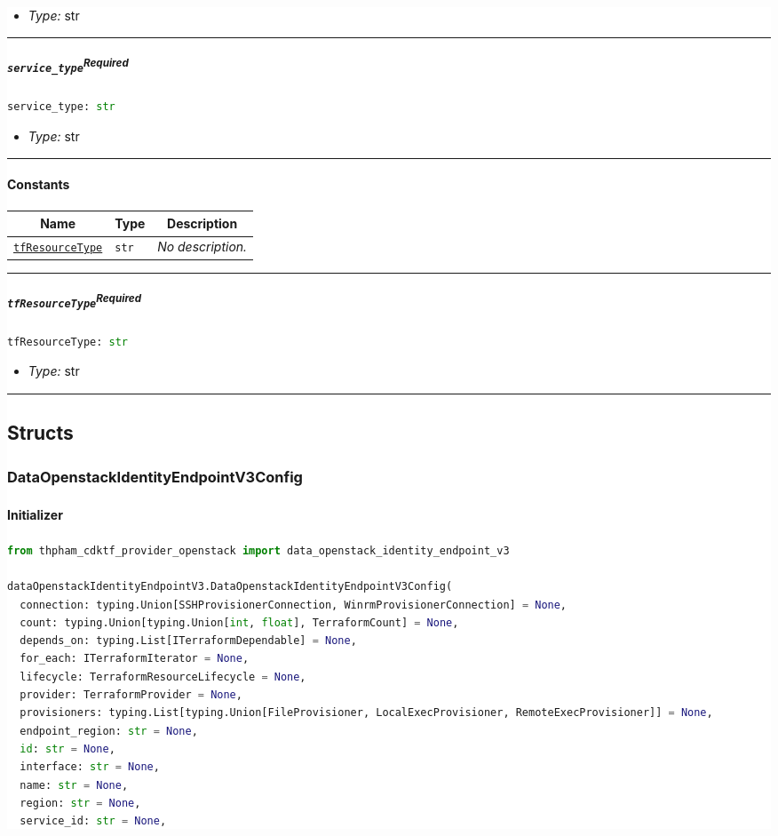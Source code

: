 - *Type:* str

---

##### `service_type`<sup>Required</sup> <a name="service_type" id="@ithings/cdktf-provider-openstack.dataOpenstackIdentityEndpointV3.DataOpenstackIdentityEndpointV3.property.serviceType"></a>

```python
service_type: str
```

- *Type:* str

---

#### Constants <a name="Constants" id="Constants"></a>

| **Name** | **Type** | **Description** |
| --- | --- | --- |
| <code><a href="#@ithings/cdktf-provider-openstack.dataOpenstackIdentityEndpointV3.DataOpenstackIdentityEndpointV3.property.tfResourceType">tfResourceType</a></code> | <code>str</code> | *No description.* |

---

##### `tfResourceType`<sup>Required</sup> <a name="tfResourceType" id="@ithings/cdktf-provider-openstack.dataOpenstackIdentityEndpointV3.DataOpenstackIdentityEndpointV3.property.tfResourceType"></a>

```python
tfResourceType: str
```

- *Type:* str

---

## Structs <a name="Structs" id="Structs"></a>

### DataOpenstackIdentityEndpointV3Config <a name="DataOpenstackIdentityEndpointV3Config" id="@ithings/cdktf-provider-openstack.dataOpenstackIdentityEndpointV3.DataOpenstackIdentityEndpointV3Config"></a>

#### Initializer <a name="Initializer" id="@ithings/cdktf-provider-openstack.dataOpenstackIdentityEndpointV3.DataOpenstackIdentityEndpointV3Config.Initializer"></a>

```python
from thpham_cdktf_provider_openstack import data_openstack_identity_endpoint_v3

dataOpenstackIdentityEndpointV3.DataOpenstackIdentityEndpointV3Config(
  connection: typing.Union[SSHProvisionerConnection, WinrmProvisionerConnection] = None,
  count: typing.Union[typing.Union[int, float], TerraformCount] = None,
  depends_on: typing.List[ITerraformDependable] = None,
  for_each: ITerraformIterator = None,
  lifecycle: TerraformResourceLifecycle = None,
  provider: TerraformProvider = None,
  provisioners: typing.List[typing.Union[FileProvisioner, LocalExecProvisioner, RemoteExecProvisioner]] = None,
  endpoint_region: str = None,
  id: str = None,
  interface: str = None,
  name: str = None,
  region: str = None,
  service_id: str = None,
```